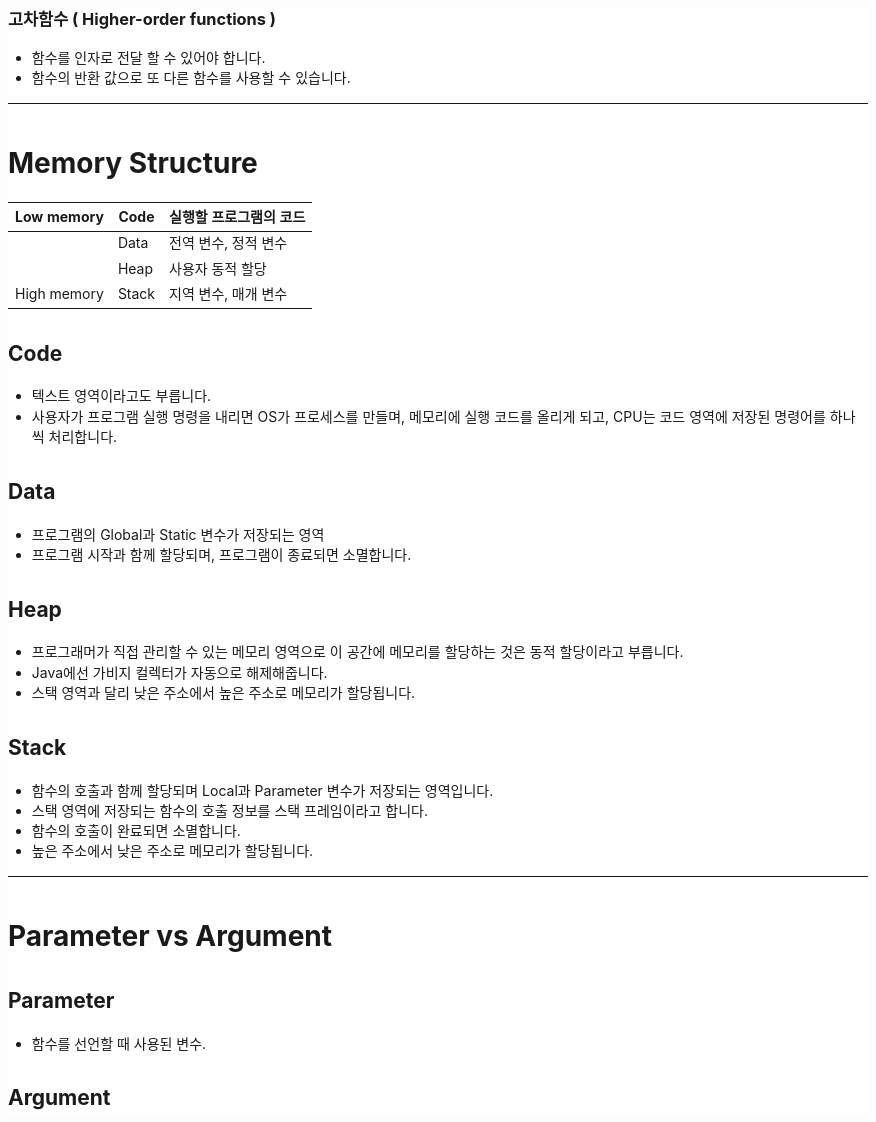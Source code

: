 ### 고차함수 ( Higher-order functions )

- 함수를 인자로 전달 할 수 있어야 합니다.
- 함수의 반환 값으로 또 다른 함수를 사용할 수 있습니다.

---

# Memory Structure

| Low memory | Code | 실행할 프로그램의 코드 |
| --- | --- |--------------|
|            | Data | 전역 변수, 정적 변수 |
|            | Heap | 사용자 동적 할당    |
| High memory | Stack | 지역 변수, 매개 변수 |

## Code

- 텍스트 영역이라고도 부릅니다.
- 사용자가 프로그램 실행 명령을 내리면 OS가 프로세스를 만들며, 메모리에 실행 코드를 올리게 되고, CPU는 코드 영역에 저장된 명령어를 하나씩 처리합니다.

## Data

- 프로그램의 Global과 Static 변수가 저장되는 영역
- 프로그램 시작과 함께 할당되며, 프로그램이 종료되면 소멸합니다.

## Heap

- 프로그래머가 직접 관리할 수 있는 메모리 영역으로 이 공간에 메모리를 할당하는 것은 동적 할당이라고 부릅니다.
- Java에선 가비지 컬렉터가 자동으로 해제해줍니다.
- 스택 영역과 달리 낮은 주소에서 높은 주소로 메모리가 할당됩니다.

## Stack

- 함수의 호출과 함께 할당되며 Local과 Parameter 변수가 저장되는 영역입니다.
- 스택 영역에 저장되는 함수의 호출 정보를 스택 프레임이라고 합니다.
- 함수의 호출이 완료되면 소멸합니다.
- 높은 주소에서 낮은 주소로 메모리가 할당됩니다.

---

# Parameter vs Argument

## Parameter

- 함수를 선언할 때 사용된 변수.

## Argument
